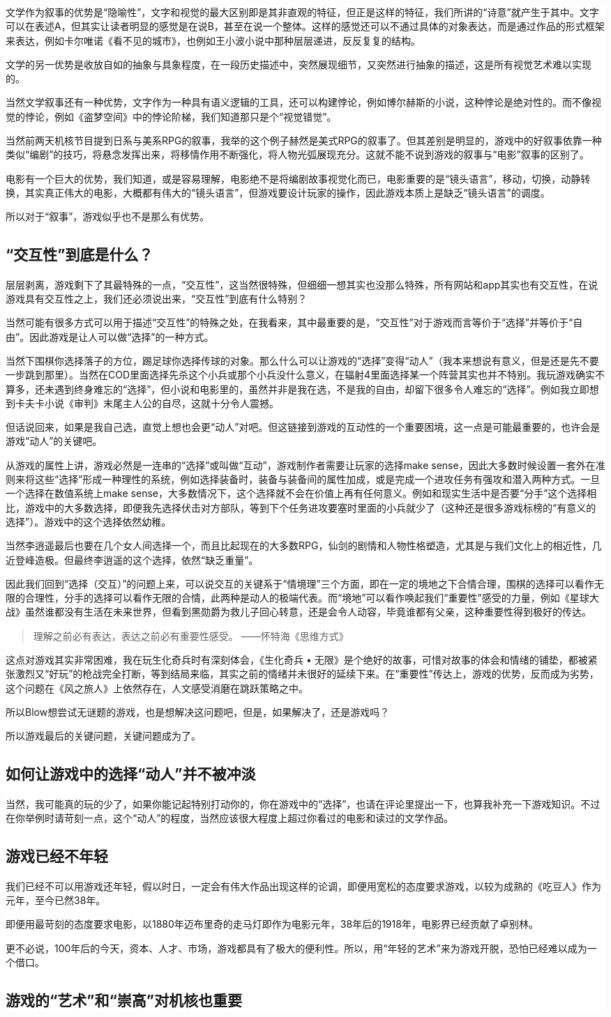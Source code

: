 文学作为叙事的优势是“隐喻性”，文字和视觉的最大区别即是其非直观的特征，但正是这样的特征，我们所讲的“诗意”就产生于其中。文字可以在表述A，但其实让读者明显的感觉是在说B，甚至在说一个整体。这样的感觉还可以不通过具体的对象表达，而是通过作品的形式框架来表达，例如卡尔唯诺《看不见的城市》，也例如王小波小说中那种层层递进，反反复复的结构。

文学的另一优势是收放自如的抽象与具象程度，在一段历史描述中，突然展现细节，又突然进行抽象的描述，这是所有视觉艺术难以实现的。

当然文学叙事还有一种优势，文字作为一种具有语义逻辑的工具，还可以构建悖论，例如博尔赫斯的小说，这种悖论是绝对性的。而不像视觉的悖论，例如《盗梦空间》中的悖论阶梯，我们知道那只是个“视觉错觉”。

当然前两天机核节目提到日系与美系RPG的叙事，我举的这个例子赫然是美式RPG的叙事了。但其差别是明显的，游戏中的好叙事依靠一种类似“编剧”的技巧，将悬念发挥出来，将移情作用不断强化，将人物光弧展现充分。这就不能不说到游戏的叙事与“电影”叙事的区别了。

电影有一个巨大的优势，我们知道，或是容易理解，电影绝不是将编剧故事视觉化而已，电影重要的是“镜头语言”，移动，切换，动静转换，其实真正伟大的电影，大概都有伟大的“镜头语言”，但游戏要设计玩家的操作，因此游戏本质上是缺乏“镜头语言”的调度。

所以对于“叙事”，游戏似乎也不是那么有优势。

## “交互性”到底是什么？

层层剥离，游戏剩下了其最特殊的一点，“交互性”，这当然很特殊，但细细一想其实也没那么特殊，所有网站和app其实也有交互性，在说游戏具有交互性之上，我们还必须说出来，“交互性”到底有什么特别？

当然可能有很多方式可以用于描述“交互性”的特殊之处，在我看来，其中最重要的是，“交互性”对于游戏而言等价于“选择”并等价于“自由”。因此游戏是让人可以做“选择”的一种方式。

当然下围棋你选择落子的方位，踢足球你选择传球的对象。那么什么可以让游戏的“选择”变得“动人”（我本来想说有意义，但是还是先不要一步跳到那里）。当然在COD里面选择先杀这个小兵或那个小兵没什么意义，在辐射4里面选择某一个阵营其实也并不特别。我玩游戏确实不算多，还未遇到终身难忘的“选择”，但小说和电影里的，虽然并非是我在选，不是我的自由，却留下很多令人难忘的“选择”。例如我立即想到卡夫卡小说《审判》末尾主人公的自尽，这就十分令人震撼。

但话说回来，如果是我自己选，直觉上想也会更“动人”对吧。但这链接到游戏的互动性的一个重要困境，这一点是可能最重要的，也许会是游戏“动人”的关键吧。

从游戏的属性上讲，游戏必然是一连串的“选择”或叫做“互动”，游戏制作者需要让玩家的选择make sense，因此大多数时候设置一套外在准则来将这些“选择”形成一种理性的系统，例如选择装备时，装备与装备间的属性加成，或是完成一个进攻任务有强攻和潜入两种方式。一旦一个选择在数值系统上make sense，大多数情况下，这个选择就不会在价值上再有任何意义。例如和现实生活中是否要“分手”这个选择相比，游戏中的大多数选择，即便我先选择伏击对方部队，等到下个任务进攻要塞时里面的小兵就少了（这种还是很多游戏标榜的“有意义的选择”）。游戏中的这个选择依然幼稚。

当然李逍遥最后也要在几个女人间选择一个，而且比起现在的大多数RPG，仙剑的剧情和人物性格塑造，尤其是与我们文化上的相近性，几近登峰造极。但最终李逍遥的这个选择，依然“缺乏重量”。

因此我们回到“选择（交互）”的问题上来，可以说交互的关键系于“情境理”三个方面，即在一定的境地之下合情合理，围棋的选择可以看作无限的合理性，分手的选择可以看作无限的合情，此两种是动人的极端代表。而“境地”可以看作唤起我们“重要性”感受的力量，例如《星球大战》虽然谁都没有生活在未来世界，但看到黑勋爵为救儿子回心转意，还是会令人动容，毕竟谁都有父亲，这种重要性得到极好的传达。

> 理解之前必有表达，表达之前必有重要性感受。  ——怀特海《思维方式》

这点对游戏其实非常困难，我在玩生化奇兵时有深刻体会，《生化奇兵 • 无限》是个绝好的故事，可惜对故事的体会和情绪的铺垫，都被紧张激烈又“好玩”的枪战完全打断，等到结局来临，其实之前的情绪并未很好的延续下来。在“重要性”传达上，游戏的优势，反而成为劣势，这个问题在《风之旅人》上依然存在，人文感受消磨在跳跃策略之中。

所以Blow想尝试无谜题的游戏，也是想解决这问题吧，但是，如果解决了，还是游戏吗？

所以游戏最后的关键问题，关键问题成为了。

## 如何让游戏中的选择“动人”并不被冲淡

当然，我可能真的玩的少了，如果你能记起特别打动你的，你在游戏中的“选择”，也请在评论里提出一下，也算我补充一下游戏知识。不过在你举例时请苛刻一点，这个“动人”的程度，当然应该很大程度上超过你看过的电影和读过的文学作品。

## 游戏已经不年轻

我们已经不可以用游戏还年轻，假以时日，一定会有伟大作品出现这样的论调，即便用宽松的态度要求游戏，以较为成熟的《吃豆人》作为元年，至今已然38年。

即便用最苛刻的态度要求电影，以1880年迈布里奇的走马灯即作为电影元年，38年后的1918年，电影界已经贡献了卓别林。

更不必说，100年后的今天，资本、人才、市场，游戏都具有了极大的便利性。所以，用“年轻的艺术”来为游戏开脱，恐怕已经难以成为一个借口。

## 游戏的“艺术”和“崇高”对机核也重要
